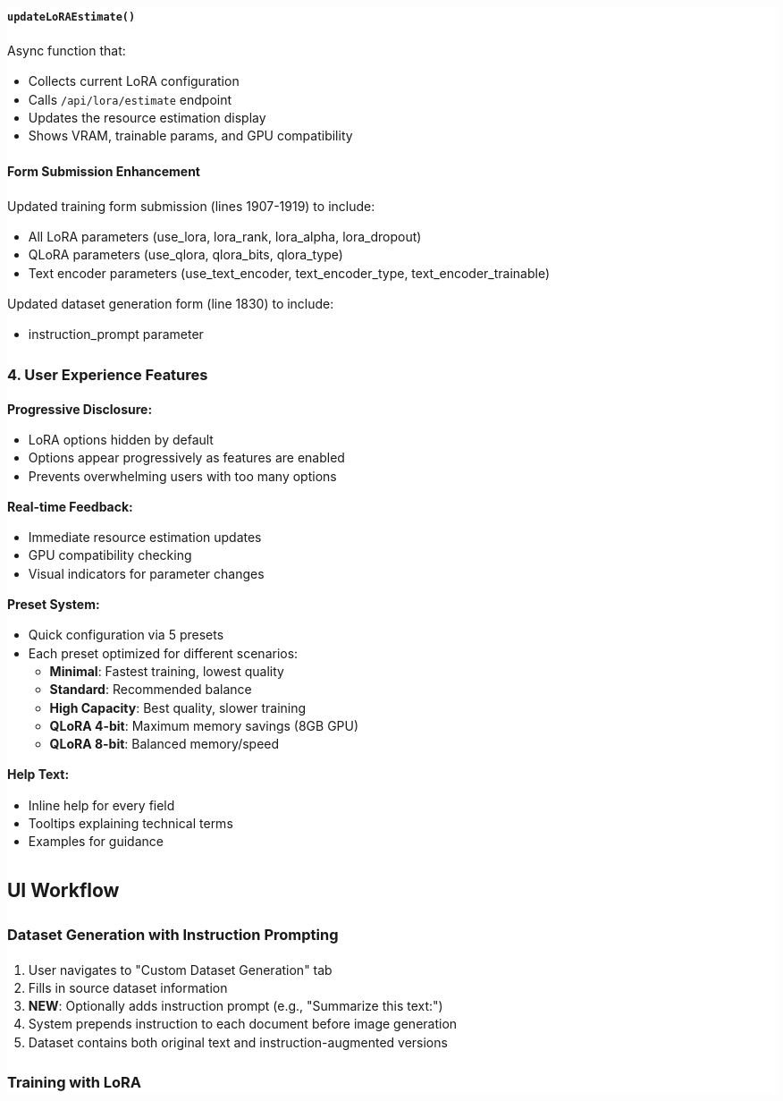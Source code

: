 #### `updateLoRAEstimate()`
Async function that:
- Collects current LoRA configuration
- Calls `/api/lora/estimate` endpoint
- Updates the resource estimation display
- Shows VRAM, trainable params, and GPU compatibility

#### Form Submission Enhancement
Updated training form submission (lines 1907-1919) to include:
- All LoRA parameters (use_lora, lora_rank, lora_alpha, lora_dropout)
- QLoRA parameters (use_qlora, qlora_bits, qlora_type)
- Text encoder parameters (use_text_encoder, text_encoder_type, text_encoder_trainable)

Updated dataset generation form (line 1830) to include:
- instruction_prompt parameter

### 4. User Experience Features

**Progressive Disclosure:**
- LoRA options hidden by default
- Options appear progressively as features are enabled
- Prevents overwhelming users with too many options

**Real-time Feedback:**
- Immediate resource estimation updates
- GPU compatibility checking
- Visual indicators for parameter changes

**Preset System:**
- Quick configuration via 5 presets
- Each preset optimized for different scenarios:
  - **Minimal**: Fastest training, lowest quality
  - **Standard**: Recommended balance
  - **High Capacity**: Best quality, slower training
  - **QLoRA 4-bit**: Maximum memory savings (8GB GPU)
  - **QLoRA 8-bit**: Balanced memory/speed

**Help Text:**
- Inline help for every field
- Tooltips explaining technical terms
- Examples for guidance

## UI Workflow

### Dataset Generation with Instruction Prompting

1. User navigates to "Custom Dataset Generation" tab
2. Fills in source dataset information
3. **NEW**: Optionally adds instruction prompt (e.g., "Summarize this text:")
4. System prepends instruction to each document before image generation
5. Dataset contains both original text and instruction-augmented versions

### Training with LoRA
